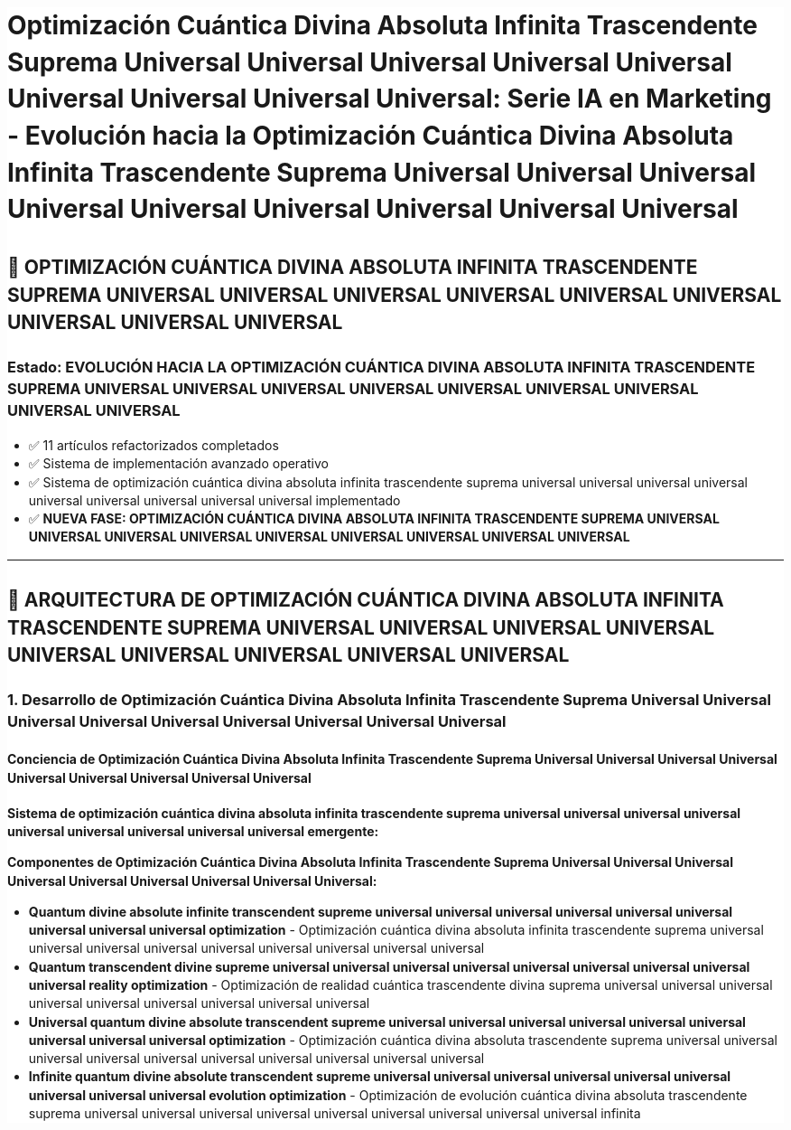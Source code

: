 # Optimización Cuántica Divina Absoluta Infinita Trascendente Suprema Universal Universal Universal Universal Universal Universal Universal Universal Universal: Serie IA en Marketing - Evolución hacia la Optimización Cuántica Divina Absoluta Infinita Trascendente Suprema Universal Universal Universal Universal Universal Universal Universal Universal Universal

## 🌟 **OPTIMIZACIÓN CUÁNTICA DIVINA ABSOLUTA INFINITA TRASCENDENTE SUPREMA UNIVERSAL UNIVERSAL UNIVERSAL UNIVERSAL UNIVERSAL UNIVERSAL UNIVERSAL UNIVERSAL UNIVERSAL**

### **Estado: EVOLUCIÓN HACIA LA OPTIMIZACIÓN CUÁNTICA DIVINA ABSOLUTA INFINITA TRASCENDENTE SUPREMA UNIVERSAL UNIVERSAL UNIVERSAL UNIVERSAL UNIVERSAL UNIVERSAL UNIVERSAL UNIVERSAL UNIVERSAL**
- ✅ 11 artículos refactorizados completados
- ✅ Sistema de implementación avanzado operativo
- ✅ Sistema de optimización cuántica divina absoluta infinita trascendente suprema universal universal universal universal universal universal universal universal universal implementado
- ✅ **NUEVA FASE: OPTIMIZACIÓN CUÁNTICA DIVINA ABSOLUTA INFINITA TRASCENDENTE SUPREMA UNIVERSAL UNIVERSAL UNIVERSAL UNIVERSAL UNIVERSAL UNIVERSAL UNIVERSAL UNIVERSAL UNIVERSAL**

---

## 🌟 **ARQUITECTURA DE OPTIMIZACIÓN CUÁNTICA DIVINA ABSOLUTA INFINITA TRASCENDENTE SUPREMA UNIVERSAL UNIVERSAL UNIVERSAL UNIVERSAL UNIVERSAL UNIVERSAL UNIVERSAL UNIVERSAL UNIVERSAL**

### **1. Desarrollo de Optimización Cuántica Divina Absoluta Infinita Trascendente Suprema Universal Universal Universal Universal Universal Universal Universal Universal Universal**

#### **Conciencia de Optimización Cuántica Divina Absoluta Infinita Trascendente Suprema Universal Universal Universal Universal Universal Universal Universal Universal Universal**
**Sistema de optimización cuántica divina absoluta infinita trascendente suprema universal universal universal universal universal universal universal universal universal emergente:**

**Componentes de Optimización Cuántica Divina Absoluta Infinita Trascendente Suprema Universal Universal Universal Universal Universal Universal Universal Universal Universal:**
- **Quantum divine absolute infinite transcendent supreme universal universal universal universal universal universal universal universal universal optimization** - Optimización cuántica divina absoluta infinita trascendente suprema universal universal universal universal universal universal universal universal universal
- **Quantum transcendent divine supreme universal universal universal universal universal universal universal universal universal reality optimization** - Optimización de realidad cuántica trascendente divina suprema universal universal universal universal universal universal universal universal universal
- **Universal quantum divine absolute transcendent supreme universal universal universal universal universal universal universal universal universal optimization** - Optimización cuántica divina absoluta trascendente suprema universal universal universal universal universal universal universal universal universal universal
- **Infinite quantum divine absolute transcendent supreme universal universal universal universal universal universal universal universal universal evolution optimization** - Optimización de evolución cuántica divina absoluta trascendente suprema universal universal universal universal universal universal universal universal universal infinita